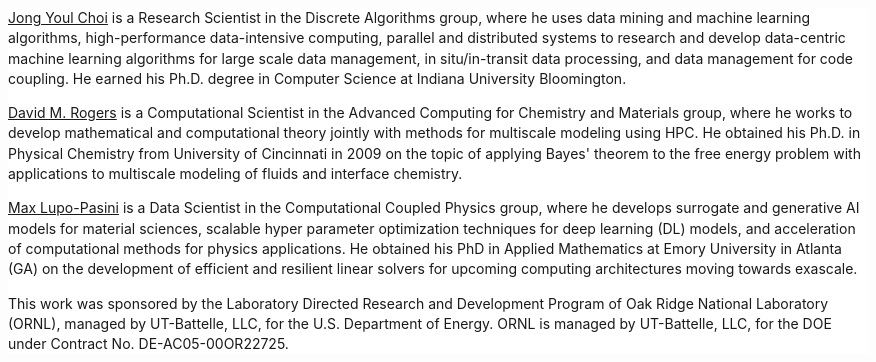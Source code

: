[Jong Youl Choi](http://csed.ornl.gov/profile/jong-youl-choi)
is a Research Scientist in the Discrete Algorithms group,
where he uses data mining and machine learning algorithms, high-performance data-intensive computing, parallel and distributed systems to
research and develop data-centric machine learning algorithms
for large scale data management, in situ/in-transit data processing,
and data management for code coupling.
He earned his Ph.D. degree in Computer Science at
Indiana University Bloomington.

[David M. Rogers](https://www.olcf.ornl.gov/directory/staff-member/david-rogers/)
is a Computational Scientist in the Advanced Computing for Chemistry and Materials group, where he works to develop mathematical and computational theory jointly with methods for multiscale modeling using HPC. He obtained his Ph.D. in Physical Chemistry from University of Cincinnati in 2009 on the topic
of applying Bayes' theorem to the free energy problem with applications to multiscale modeling of fluids and interface chemistry.


[Max Lupo-Pasini](https://www.ornl.gov/staff-profile/massimiliano-lupo-pasini)
is a Data Scientist in the Computational Coupled Physics
group, where he develops surrogate and generative AI models for material sciences, scalable hyper parameter optimization techniques for deep learning (DL) models, and acceleration of computational methods for physics applications.
He obtained his PhD in Applied Mathematics at Emory University in Atlanta (GA)
on the development of efficient and resilient linear solvers for upcoming
computing architectures moving towards exascale.

This work was sponsored by the Laboratory Directed Research and Development Program of Oak Ridge National Laboratory (ORNL), managed by UT-Battelle, LLC, for the U.S. Department of Energy. ORNL is managed by UT-Battelle, LLC, for the DOE under Contract No. DE-AC05-00OR22725.
